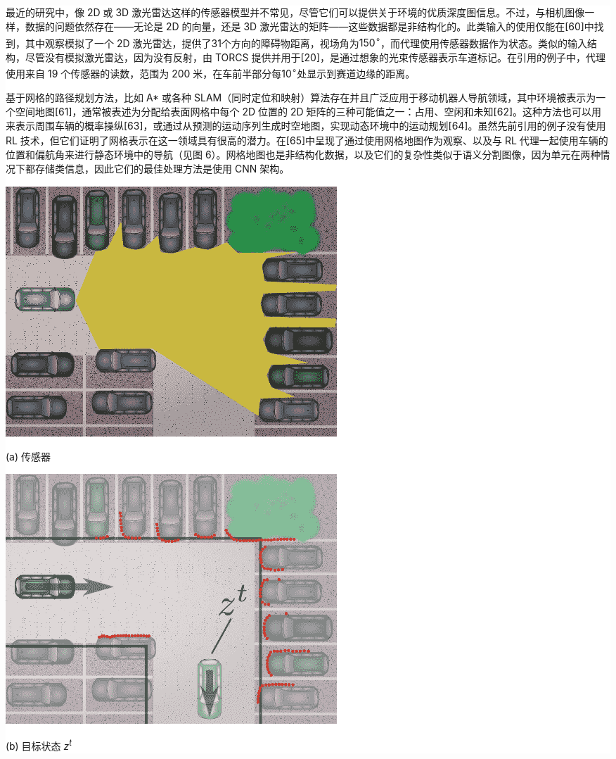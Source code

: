 最近的研究中，像 2D 或 3D 激光雷达这样的传感器模型并不常见，尽管它们可以提供关于环境的优质深度图信息。不过，与相机图像一样，数据的问题依然存在——无论是 2D 的向量，还是 3D 激光雷达的矩阵——这些数据都是非结构化的。此类输入的使用仅能在[60]中找到，其中观察模拟了一个 2D 激光雷达，提供了$31$个方向的障碍物距离，视场角为$150^{\circ}$，而代理使用传感器数据作为状态。类似的输入结构，尽管没有模拟激光雷达，因为没有反射，由 TORCS 提供并用于[20]，是通过想象的光束传感器表示车道标记。在引用的例子中，代理使用来自 19 个传感器的读数，范围为 200 米，在车前半部分每$10^{\circ}$处显示到赛道边缘的距离。

基于网格的路径规划方法，比如 A* 或各种 SLAM（同时定位和映射）算法存在并且广泛应用于移动机器人导航领域，其中环境被表示为一个空间地图[61]，通常被表述为分配给表面网格中每个 2D 位置的 2D 矩阵的三种可能值之一：占用、空闲和未知[62]。这种方法也可以用来表示周围车辆的概率操纵[63]，或通过从预测的运动序列生成时空地图，实现动态环境中的运动规划[64]。虽然先前引用的例子没有使用 RL 技术，但它们证明了网格表示在这一领域具有很高的潜力。在[65]中呈现了通过使用网格地图作为观察、以及与 RL 代理一起使用车辆的位置和偏航角来进行静态环境中的导航（见图 6）。网格地图也是非结构化数据，以及它们的复杂性类似于语义分割图像，因为单元在两种情况下都存储类信息，因此它们的最佳处理方法是使用 CNN 架构。

![参考标题](img/8d81b8a981d60ffe1e6329633f9deb35.png)

(a) 传感器

![参考标题](img/ce2f2e19c8cd3a8c7e7385a8e9048811.png)

(b) 目标状态 $z^{t}$
